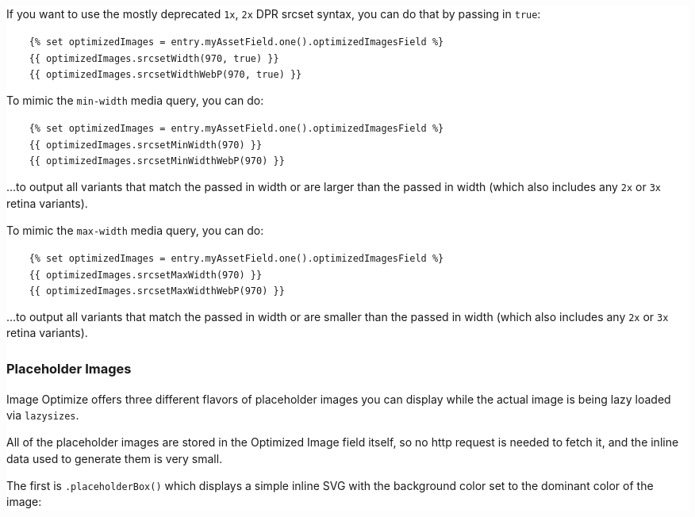 If you want to use the mostly deprecated `1x`, `2x` DPR srcset syntax, you can do that by passing in `true`:

```twig
    {% set optimizedImages = entry.myAssetField.one().optimizedImagesField %}
    {{ optimizedImages.srcsetWidth(970, true) }}
    {{ optimizedImages.srcsetWidthWebP(970, true) }}
```
To mimic the `min-width` media query, you can do:

```twig
    {% set optimizedImages = entry.myAssetField.one().optimizedImagesField %}
    {{ optimizedImages.srcsetMinWidth(970) }}
    {{ optimizedImages.srcsetMinWidthWebP(970) }}
```
...to output all variants that match the passed in width or are larger than the passed in width (which also includes any `2x` or `3x` retina variants).

To mimic the `max-width` media query, you can do:

```twig
    {% set optimizedImages = entry.myAssetField.one().optimizedImagesField %}
    {{ optimizedImages.srcsetMaxWidth(970) }}
    {{ optimizedImages.srcsetMaxWidthWebP(970) }}
```
...to output all variants that match the passed in width or are smaller than the passed in width (which also includes any `2x` or `3x` retina variants).

### Placeholder Images

Image Optimize offers three different flavors of placeholder images you can display while the actual image is being lazy loaded via `lazysizes`. 

All of the placeholder images are stored in the Optimized Image field itself, so no http request is needed to fetch it, and the inline data used to generate them is very small.
 
The first is `.placeholderBox()` which displays a simple inline SVG with the background color set to the dominant color of the image:
